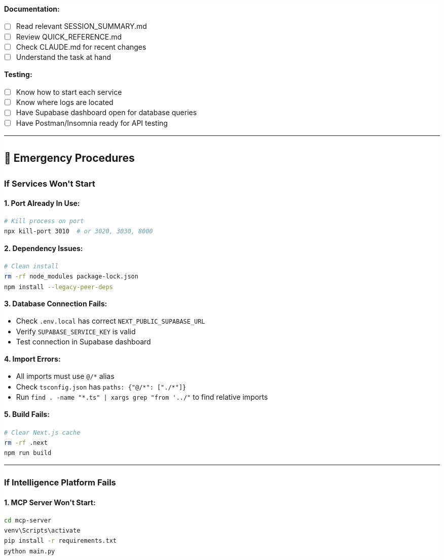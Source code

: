 **Documentation:**
- [ ] Read relevant SESSION_SUMMARY.md
- [ ] Review QUICK_REFERENCE.md
- [ ] Check CLAUDE.md for recent changes
- [ ] Understand the task at hand

**Testing:**
- [ ] Know how to start each service
- [ ] Know where logs are located
- [ ] Have Supabase dashboard open for database queries
- [ ] Have Postman/Insomnia ready for API testing

---

## 🚨 Emergency Procedures

### If Services Won't Start

**1. Port Already In Use:**
```bash
# Kill process on port
npx kill-port 3010  # or 3020, 3030, 8000
```

**2. Dependency Issues:**
```bash
# Clean install
rm -rf node_modules package-lock.json
npm install --legacy-peer-deps
```

**3. Database Connection Fails:**
- Check `.env.local` has correct `NEXT_PUBLIC_SUPABASE_URL`
- Verify `SUPABASE_SERVICE_KEY` is valid
- Test connection in Supabase dashboard

**4. Import Errors:**
- All imports must use `@/*` alias
- Check `tsconfig.json` has `paths: {"@/*": ["./*"]}`
- Run `find . -name "*.ts" | xargs grep "from '../"` to find relative imports

**5. Build Fails:**
```bash
# Clear Next.js cache
rm -rf .next
npm run build
```

---

### If Intelligence Platform Fails

**1. MCP Server Won't Start:**
```bash
cd mcp-server
venv\Scripts\activate
pip install -r requirements.txt
python main.py
```
